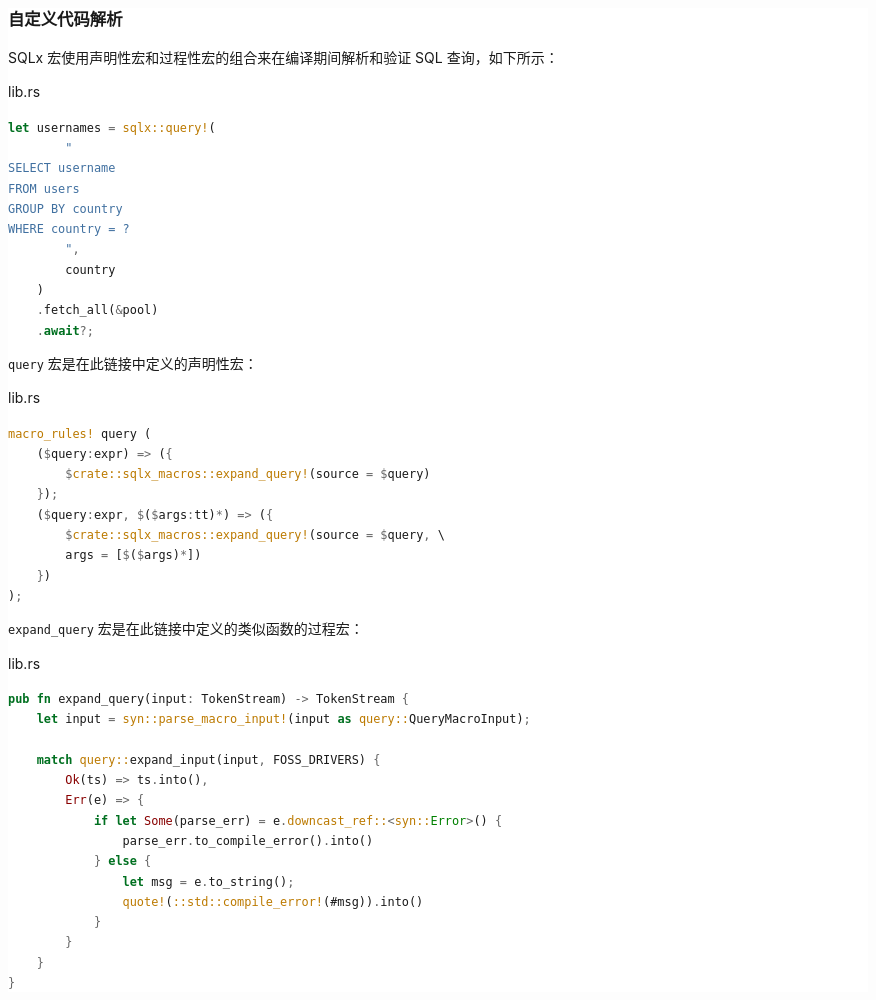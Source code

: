 ###  自定义代码解析

SQLx 宏使用声明性宏和过程性宏的组合来在编译期间解析和验证 SQL 查询，如下所示：

lib.rs

```rust
let usernames = sqlx::query!(
        "
SELECT username
FROM users
GROUP BY country
WHERE country = ?
        ",
        country
    )
    .fetch_all(&pool)
    .await?;
```

`query` 宏是在此链接中定义的声明性宏：

lib.rs

```rust
macro_rules! query (
    ($query:expr) => ({
        $crate::sqlx_macros::expand_query!(source = $query)
    });
    ($query:expr, $($args:tt)*) => ({
        $crate::sqlx_macros::expand_query!(source = $query, \
        args = [$($args)*])
    })
);
```

`expand_query` 宏是在此链接中定义的类似函数的过程宏：

lib.rs

```rust
pub fn expand_query(input: TokenStream) -> TokenStream {
    let input = syn::parse_macro_input!(input as query::QueryMacroInput);

    match query::expand_input(input, FOSS_DRIVERS) {
        Ok(ts) => ts.into(),
        Err(e) => {
            if let Some(parse_err) = e.downcast_ref::<syn::Error>() {
                parse_err.to_compile_error().into()
            } else {
                let msg = e.to_string();
                quote!(::std::compile_error!(#msg)).into()
            }
        }
    }
}
```
